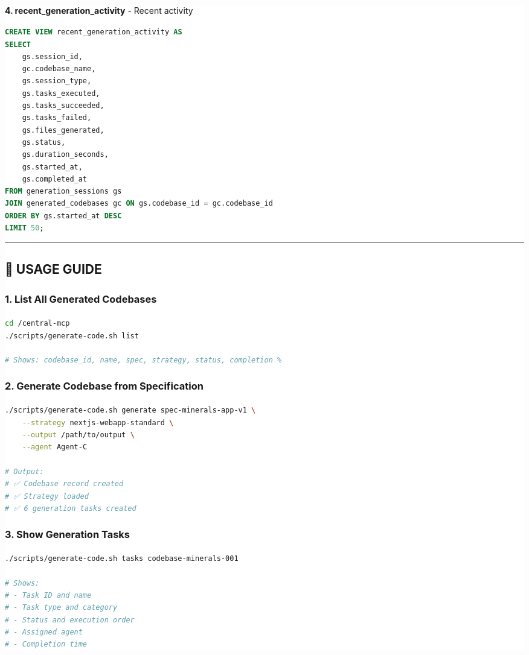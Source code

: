 **4. recent_generation_activity** - Recent activity
```sql
CREATE VIEW recent_generation_activity AS
SELECT
    gs.session_id,
    gc.codebase_name,
    gs.session_type,
    gs.tasks_executed,
    gs.tasks_succeeded,
    gs.tasks_failed,
    gs.files_generated,
    gs.status,
    gs.duration_seconds,
    gs.started_at,
    gs.completed_at
FROM generation_sessions gs
JOIN generated_codebases gc ON gs.codebase_id = gc.codebase_id
ORDER BY gs.started_at DESC
LIMIT 50;
```

---

## 🚀 USAGE GUIDE

### 1. List All Generated Codebases

```bash
cd /central-mcp
./scripts/generate-code.sh list

# Shows: codebase_id, name, spec, strategy, status, completion %
```

### 2. Generate Codebase from Specification

```bash
./scripts/generate-code.sh generate spec-minerals-app-v1 \
    --strategy nextjs-webapp-standard \
    --output /path/to/output \
    --agent Agent-C

# Output:
# ✅ Codebase record created
# ✅ Strategy loaded
# ✅ 6 generation tasks created
```

### 3. Show Generation Tasks

```bash
./scripts/generate-code.sh tasks codebase-minerals-001

# Shows:
# - Task ID and name
# - Task type and category
# - Status and execution order
# - Assigned agent
# - Completion time
```
